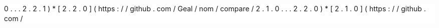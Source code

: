 0
.
.
.
2
.
2
.
1
)
*
[
2
.
2
.
0
]
(
https
:
/
/
github
.
com
/
Geal
/
nom
/
compare
/
2
.
1
.
0
.
.
.
2
.
2
.
0
)
*
[
2
.
1
.
0
]
(
https
:
/
/
github
.
com
/